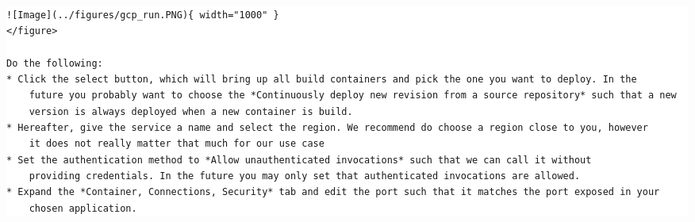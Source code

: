     ![Image](../figures/gcp_run.PNG){ width="1000" }
    </figure>

    Do the following:
    * Click the select button, which will bring up all build containers and pick the one you want to deploy. In the
        future you probably want to choose the *Continuously deploy new revision from a source repository* such that a new
        version is always deployed when a new container is build.
    * Hereafter, give the service a name and select the region. We recommend do choose a region close to you, however
        it does not really matter that much for our use case
    * Set the authentication method to *Allow unauthenticated invocations* such that we can call it without
        providing credentials. In the future you may only set that authenticated invocations are allowed.
    * Expand the *Container, Connections, Security* tab and edit the port such that it matches the port exposed in your
        chosen application.
